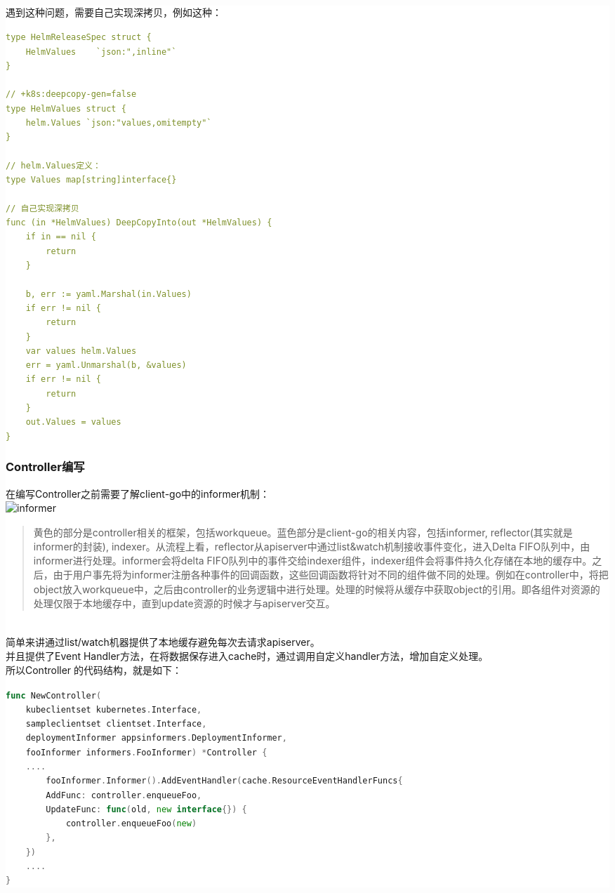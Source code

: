 遇到这种问题，需要自己实现深拷贝，例如这种：

```yaml
type HelmReleaseSpec struct {
    HelmValues    `json:",inline"`
}
 
// +k8s:deepcopy-gen=false
type HelmValues struct {
    helm.Values `json:"values,omitempty"`
}
 
// helm.Values定义：
type Values map[string]interface{}
 
// 自己实现深拷贝
func (in *HelmValues) DeepCopyInto(out *HelmValues) {
    if in == nil {
        return
    }
 
    b, err := yaml.Marshal(in.Values)
    if err != nil {
        return
    }
    var values helm.Values
    err = yaml.Unmarshal(b, &values)
    if err != nil {
        return
    }
    out.Values = values
} 
```


<a name="Qu2Ju"></a>
### Controller编写
在编写Controller之前需要了解client-go中的informer机制：<br />![informer](https://cdn.nlark.com/yuque/0/2020/png/748713/1589795898427-9fb052f1-571c-47ca-a77a-47bba6e24181.png#align=left&display=inline&height=397&margin=%5Bobject%20Object%5D&name=image.png&originHeight=794&originWidth=1058&size=517545&status=done&style=none&width=529)
> 黄色的部分是controller相关的框架，包括workqueue。蓝色部分是client-go的相关内容，包括informer, reflector(其实就是informer的封装), indexer。从流程上看，reflector从apiserver中通过list&watch机制接收事件变化，进入Delta FIFO队列中，由informer进行处理。informer会将delta FIFO队列中的事件交给indexer组件，indexer组件会将事件持久化存储在本地的缓存中。之后，由于用户事先将为informer注册各种事件的回调函数，这些回调函数将针对不同的组件做不同的处理。例如在controller中，将把object放入workqueue中，之后由controller的业务逻辑中进行处理。处理的时候将从缓存中获取object的引用。即各组件对资源的处理仅限于本地缓存中，直到update资源的时候才与apiserver交互。


<br />简单来讲通过list/watch机器提供了本地缓存避免每次去请求apiserver。<br />并且提供了Event Handler方法，在将数据保存进入cache时，通过调用自定义handler方法，增加自定义处理。<br />所以Controller 的代码结构，就是如下：


```go
func NewController(
	kubeclientset kubernetes.Interface,
	sampleclientset clientset.Interface,
	deploymentInformer appsinformers.DeploymentInformer,
	fooInformer informers.FooInformer) *Controller {
    ....
		fooInformer.Informer().AddEventHandler(cache.ResourceEventHandlerFuncs{
		AddFunc: controller.enqueueFoo,
		UpdateFunc: func(old, new interface{}) {
			controller.enqueueFoo(new)
		},
	})
    ....
}
```